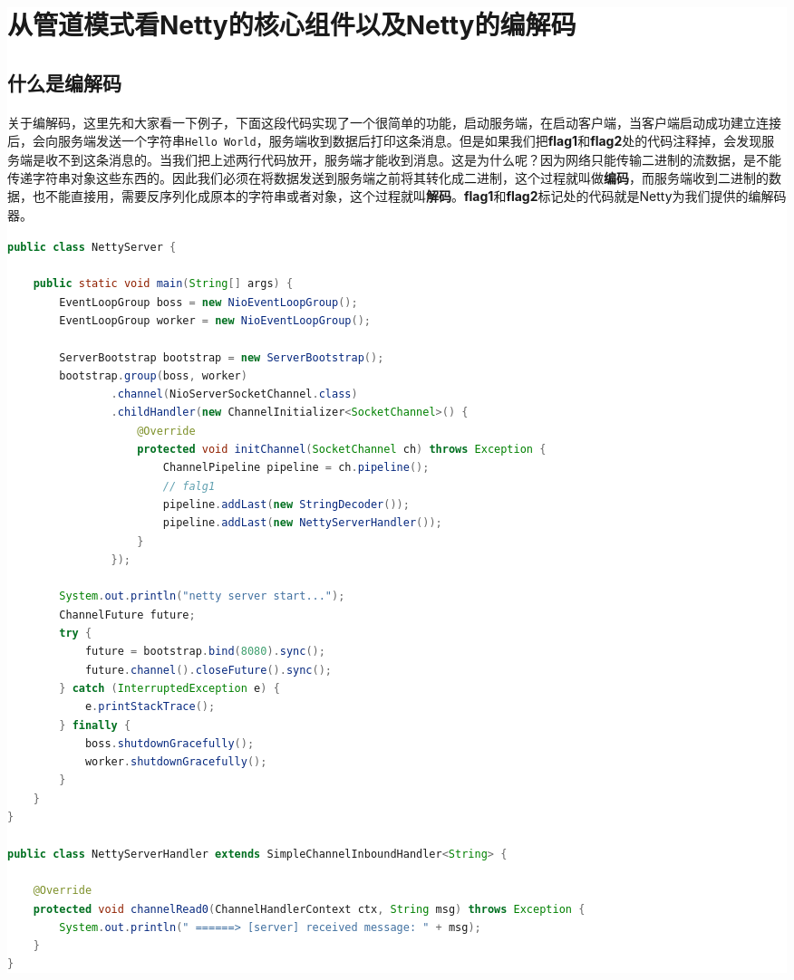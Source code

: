 # 从管道模式看Netty的核心组件以及Netty的编解码

## 什么是编解码

关于编解码，这里先和大家看一下例子，下面这段代码实现了一个很简单的功能，启动服务端，在启动客户端，当客户端启动成功建立连接后，会向服务端发送一个字符串`Hello World`，服务端收到数据后打印这条消息。但是如果我们把**flag1**和**flag2**处的代码注释掉，会发现服务端是收不到这条消息的。当我们把上述两行代码放开，服务端才能收到消息。这是为什么呢？因为网络只能传输二进制的流数据，是不能传递字符串对象这些东西的。因此我们必须在将数据发送到服务端之前将其转化成二进制，这个过程就叫做**编码**，而服务端收到二进制的数据，也不能直接用，需要反序列化成原本的字符串或者对象，这个过程就叫**解码**。**flag1**和**flag2**标记处的代码就是Netty为我们提供的编解码器。

```java
public class NettyServer {

    public static void main(String[] args) {
        EventLoopGroup boss = new NioEventLoopGroup();
        EventLoopGroup worker = new NioEventLoopGroup();

        ServerBootstrap bootstrap = new ServerBootstrap();
        bootstrap.group(boss, worker)
                .channel(NioServerSocketChannel.class)
                .childHandler(new ChannelInitializer<SocketChannel>() {
                    @Override
                    protected void initChannel(SocketChannel ch) throws Exception {
                        ChannelPipeline pipeline = ch.pipeline();
                        // falg1
                        pipeline.addLast(new StringDecoder());
                        pipeline.addLast(new NettyServerHandler());
                    }
                });

        System.out.println("netty server start...");
        ChannelFuture future;
        try {
            future = bootstrap.bind(8080).sync();
            future.channel().closeFuture().sync();
        } catch (InterruptedException e) {
            e.printStackTrace();
        } finally {
            boss.shutdownGracefully();
            worker.shutdownGracefully();
        }
    }
}

public class NettyServerHandler extends SimpleChannelInboundHandler<String> {

    @Override
    protected void channelRead0(ChannelHandlerContext ctx, String msg) throws Exception {
        System.out.println(" ======> [server] received message: " + msg);
    }
}
```
